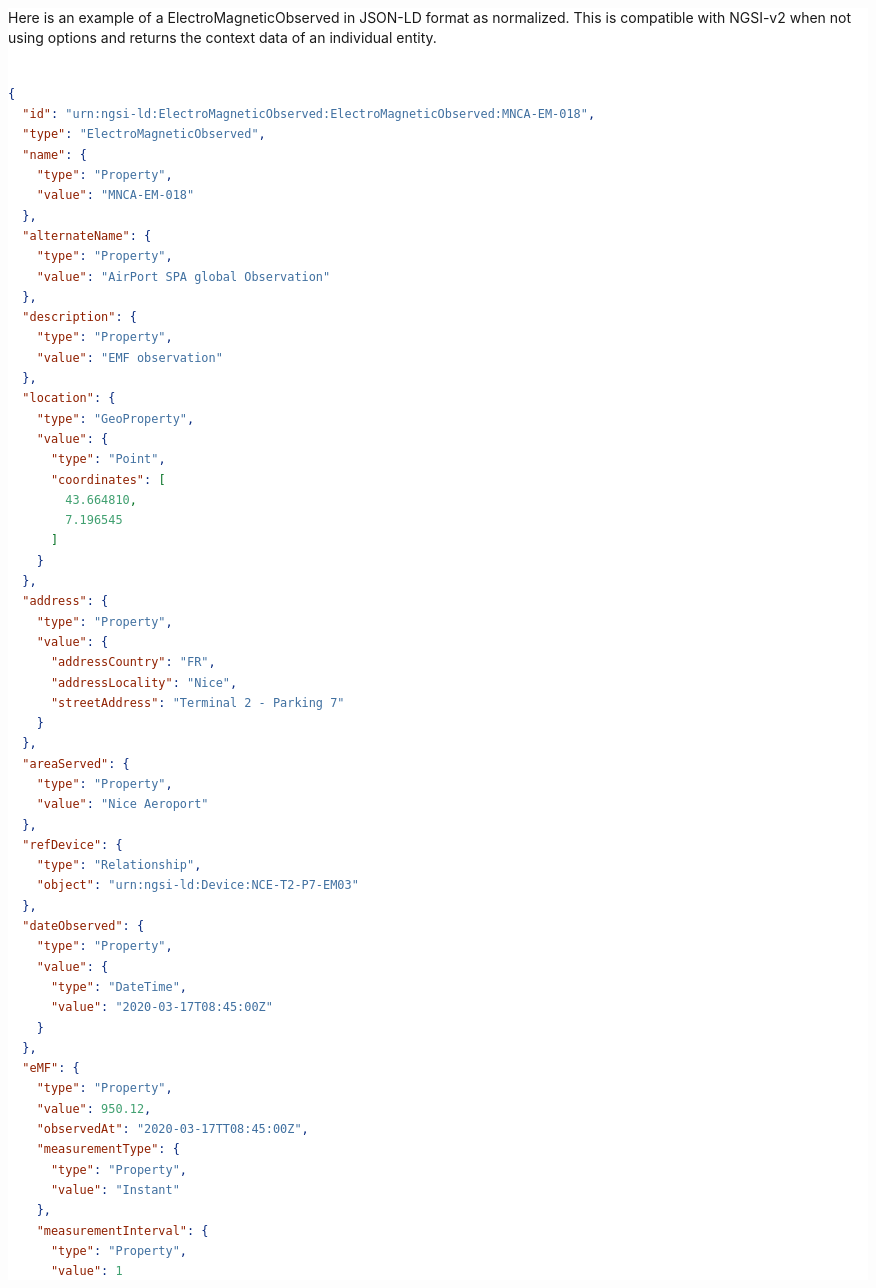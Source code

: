Here is an example of a ElectroMagneticObserved in JSON-LD format as normalized. This is compatible with NGSI-v2 when not using options and returns the context data of an individual entity.  

```json  

{  
  "id": "urn:ngsi-ld:ElectroMagneticObserved:ElectroMagneticObserved:MNCA-EM-018",  
  "type": "ElectroMagneticObserved",  
  "name": {  
    "type": "Property",  
    "value": "MNCA-EM-018"  
  },  
  "alternateName": {  
    "type": "Property",  
    "value": "AirPort SPA global Observation"  
  },  
  "description": {  
    "type": "Property",  
    "value": "EMF observation"  
  },  
  "location": {  
    "type": "GeoProperty",  
    "value": {  
      "type": "Point",  
      "coordinates": [  
        43.664810,  
        7.196545  
      ]  
    }  
  },  
  "address": {  
    "type": "Property",  
    "value": {  
      "addressCountry": "FR",  
      "addressLocality": "Nice",  
      "streetAddress": "Terminal 2 - Parking 7"  
    }  
  },  
  "areaServed": {  
    "type": "Property",  
    "value": "Nice Aeroport"  
  },  
  "refDevice": {  
    "type": "Relationship",  
    "object": "urn:ngsi-ld:Device:NCE-T2-P7-EM03"  
  },  
  "dateObserved": {  
    "type": "Property",  
    "value": {  
      "type": "DateTime",  
      "value": "2020-03-17T08:45:00Z"  
    }  
  },  
  "eMF": {  
    "type": "Property",  
    "value": 950.12,  
    "observedAt": "2020-03-17TT08:45:00Z",  
    "measurementType": {  
      "type": "Property",  
      "value": "Instant"  
    },  
    "measurementInterval": {  
      "type": "Property",  
      "value": 1  
```